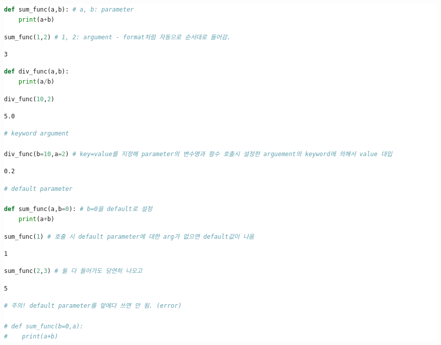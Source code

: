 
```python
def sum_func(a,b): # a, b: parameter
    print(a+b)
```


```python
sum_func(1,2) # 1, 2: argument - format처럼 자동으로 순서대로 들어감.
```

    3
    


```python
def div_func(a,b):
    print(a/b)
```


```python
div_func(10,2)
```

    5.0
    


```python
# keyword argument

div_func(b=10,a=2) # key=value를 지정해 parameter의 변수명과 함수 호출시 설정한 arguement의 keyword에 의해서 value 대입 
```

    0.2
    


```python
# default parameter

def sum_func(a,b=0): # b=0을 default로 설정
    print(a+b)
```


```python
sum_func(1) # 호출 시 default parameter에 대한 arg가 없으면 default값이 나옴
```

    1
    


```python
sum_func(2,3) # 둘 다 들어가도 당연히 나오고
```

    5
    


```python
# 주의! default parameter를 앞에다 쓰면 안 됨. (error)

# def sum_func(b=0,a):
#    print(a+b)
```
